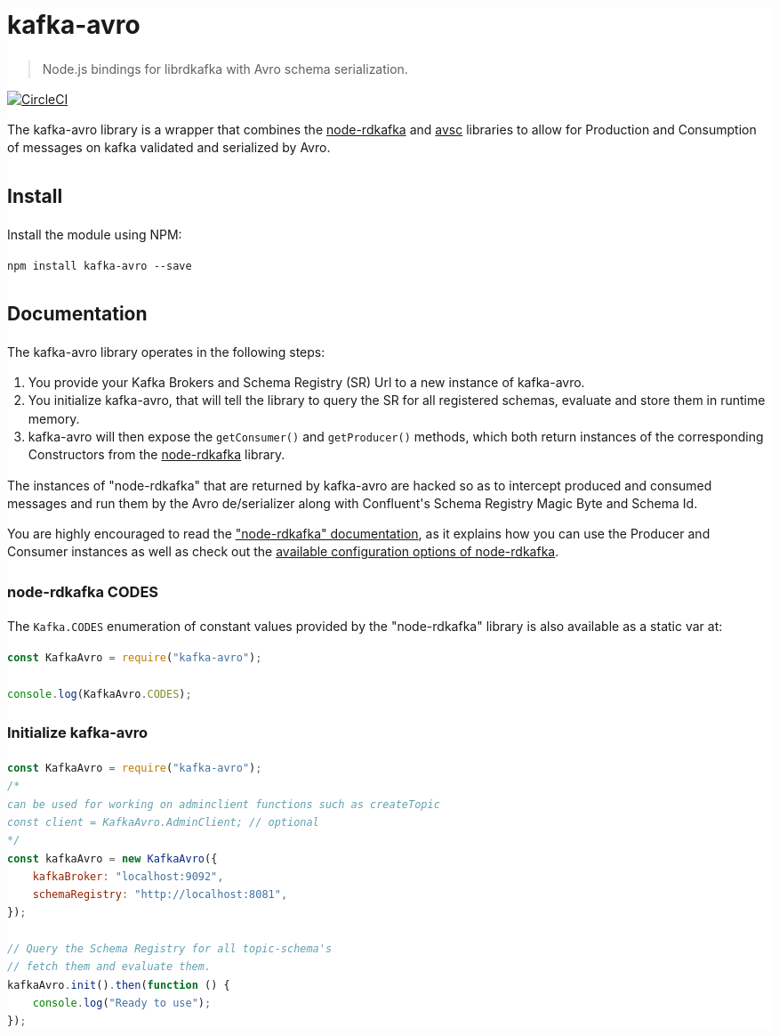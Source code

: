 # kafka-avro

> Node.js bindings for librdkafka with Avro schema serialization.

[![CircleCI](https://circleci.com/gh/waldophotos/kafka-avro/tree/master.svg?style=svg)](https://circleci.com/gh/waldophotos/kafka-avro/tree/master)

The kafka-avro library is a wrapper that combines the [node-rdkafka][node-rdkafka] and [avsc][avsc] libraries to allow for Production and Consumption of messages on kafka validated and serialized by Avro.

## Install

Install the module using NPM:

```
npm install kafka-avro --save
```

## Documentation

The kafka-avro library operates in the following steps:

1. You provide your Kafka Brokers and Schema Registry (SR) Url to a new instance of kafka-avro.
1. You initialize kafka-avro, that will tell the library to query the SR for all registered schemas, evaluate and store them in runtime memory.
1. kafka-avro will then expose the `getConsumer()` and `getProducer()` methods, which both return instances of the corresponding Constructors from the [node-rdkafka][node-rdkafka] library.

The instances of "node-rdkafka" that are returned by kafka-avro are hacked so as to intercept produced and consumed messages and run them by the Avro de/serializer along with Confluent's Schema Registry Magic Byte and Schema Id.

You are highly encouraged to read the ["node-rdkafka" documentation](https://blizzard.github.io/node-rdkafka/current/), as it explains how you can use the Producer and Consumer instances as well as check out the [available configuration options of node-rdkafka](https://github.com/edenhill/librdkafka/blob/2213fb29f98a7a73f22da21ef85e0783f6fd67c4/CONFIGURATION.md).

### node-rdkafka CODES

The `Kafka.CODES` enumeration of constant values provided by the "node-rdkafka" library is also available as a static var at:

```js
const KafkaAvro = require("kafka-avro");

console.log(KafkaAvro.CODES);
```

### Initialize kafka-avro

```js
const KafkaAvro = require("kafka-avro");
/*
can be used for working on adminclient functions such as createTopic
const client = KafkaAvro.AdminClient; // optional 
*/
const kafkaAvro = new KafkaAvro({
    kafkaBroker: "localhost:9092",
    schemaRegistry: "http://localhost:8081",
});

// Query the Schema Registry for all topic-schema's
// fetch them and evaluate them.
kafkaAvro.init().then(function () {
    console.log("Ready to use");
});
```

[avsc]: https://github.com/mtth/avsc
[node-rdkafka]: https://github.com/Blizzard/node-rdkafka